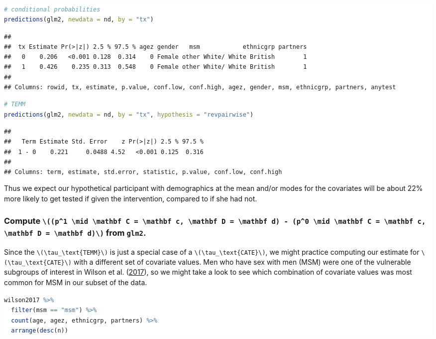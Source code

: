 ``` r
# conditional probabilities
predictions(glm2, newdata = nd, by = "tx")
```

    ## 
    ##  tx Estimate Pr(>|z|) 2.5 % 97.5 % agez gender   msm            ethnicgrp partners
    ##   0    0.206   <0.001 0.128  0.314    0 Female other White/ White British        1
    ##   1    0.426    0.235 0.313  0.548    0 Female other White/ White British        1
    ## 
    ## Columns: rowid, tx, estimate, p.value, conf.low, conf.high, agez, gender, msm, ethnicgrp, partners, anytest

``` r
# TEMM
predictions(glm2, newdata = nd, by = "tx", hypothesis = "revpairwise")
```

    ## 
    ##   Term Estimate Std. Error    z Pr(>|z|) 2.5 % 97.5 %
    ##  1 - 0    0.221     0.0488 4.52   <0.001 0.125  0.316
    ## 
    ## Columns: term, estimate, std.error, statistic, p.value, conf.low, conf.high

Thus we expect our hypothetical participant with demographics at the mean and/or modes for the covariates will be about 22% more likely to get tested if given the intervention, compared to if she had not.

### Compute `\((p^1 \mid \mathbf C = \mathbf c, \mathbf D = \mathbf d) - (p^0 \mid \mathbf C = \mathbf c, \mathbf D = \mathbf d)\)` from `glm2`.

Since the `\(\tau_\text{TEMM}\)` is just a special case of a `\(\tau_\text{CATE}\)`, we might practice computing our estimate for `\(\tau_\text{CATE}\)` with a different set of covariate values. Men who have sex with men (MSM) were one of the vulnerable subgroups of interest in Wilson et al. ([2017](#ref-wilson2017internet)), so we might take a look to see which combination of covariate values was most common for MSM in our subset of the data.

``` r
wilson2017 %>% 
  filter(msm == "msm") %>% 
  count(age, agez, ethnicgrp, partners) %>% 
  arrange(desc(n))
```
